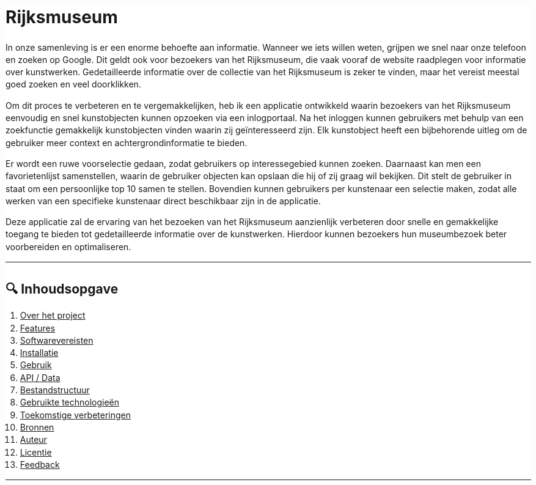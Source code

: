 # Rijksmuseum

In onze samenleving is er een enorme behoefte aan informatie. Wanneer we iets willen weten, grijpen we snel naar onze
telefoon en zoeken op Google. Dit geldt ook voor bezoekers van het Rijksmuseum, die vaak vooraf de website raadplegen
voor informatie over kunstwerken. Gedetailleerde informatie over de collectie van het Rijksmuseum is zeker te vinden,
maar het vereist meestal goed zoeken en veel doorklikken.

Om dit proces te verbeteren en te vergemakkelijken, heb ik een applicatie ontwikkeld waarin bezoekers van het
Rijksmuseum eenvoudig en snel kunstobjecten kunnen opzoeken via een inlogportaal. Na het inloggen kunnen gebruikers met
behulp van een zoekfunctie gemakkelijk kunstobjecten vinden waarin zij geïnteresseerd zijn. Elk kunstobject heeft een
bijbehorende uitleg om de gebruiker meer context en achtergrondinformatie te bieden.

Er wordt een ruwe voorselectie gedaan, zodat gebruikers op interessegebied kunnen zoeken. Daarnaast kan men een
favorietenlijst samenstellen, waarin de gebruiker objecten kan opslaan die hij of zij graag wil bekijken. Dit stelt de
gebruiker in staat om een persoonlijke top 10 samen te stellen. Bovendien kunnen gebruikers per kunstenaar een selectie
maken, zodat alle werken van een specifieke kunstenaar direct beschikbaar zijn in de applicatie.

Deze applicatie zal de ervaring van het bezoeken van het Rijksmuseum aanzienlijk verbeteren door snelle en gemakkelijke
toegang te bieden tot gedetailleerde informatie over de kunstwerken. Hierdoor kunnen bezoekers hun museumbezoek beter
voorbereiden en optimaliseren.

---

## 🔍 Inhoudsopgave

1. [Over het project](#over-het-project)
2. [Features](#features)
3. [Softwarevereisten](#software-vereisten)
4. [Installatie](#installatie)
5. [Gebruik](#gebruik)
6. [API / Data](#api--data)
7. [Bestandstructuur](#bestandstructuur)
8. [Gebruikte technologieën](#gebruikte-technologieën)
9. [Toekomstige verbeteringen](#toekomstige-verbeteringen)
10. [Bronnen](#bronnen)
11. [Auteur](#auteur)
12. [Licentie](#licentie)
13. [Feedback](#feedback)

---
